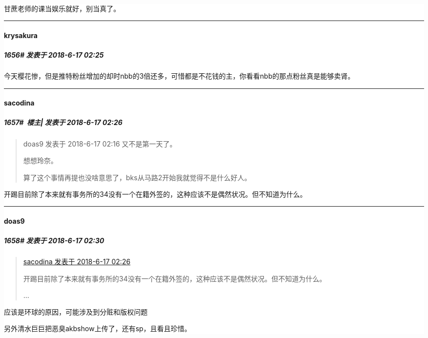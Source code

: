 甘蔗老师的课当娱乐就好，别当真了。







*****

####  krysakura  
##### 1656#       发表于 2018-6-17 02:25




今天樱花惨，但是推特粉丝增加的却时nbb的3倍还多，可惜都是不花钱的主，你看看nbb的那点粉丝真是能够卖肾。







*****

####  sacodina  
##### 1657#         楼主| 发表于 2018-6-17 02:26



<blockquote>doas9 发表于 2018-6-17 02:16
又不是第一天了。

想想玲奈。

算了这个事情再提也没啥意思了，bks从马路2开始我就觉得不是什么好人。
</blockquote>
开踢目前除了本来就有事务所的34没有一个在籍外签的，这种应该不是偶然状况。但不知道为什么。








*****

####  doas9  
##### 1658#       发表于 2018-6-17 02:30



<blockquote><a href="httphttps://bbs.saraba1st.com/2b/forum.php?mod=redirect&amp;goto=findpost&amp;pid=40016886&amp;ptid=1595639" target="_blank">sacodina 发表于 2018-6-17 02:26</a>

开踢目前除了本来就有事务所的34没有一个在籍外签的，这种应该不是偶然状况。但不知道为什么。


 ...</blockquote>
应该是环球的原因，可能涉及到分赃和版权问题


另外清水巨巨把恶臭akbshow上传了，还有sp，且看且珍惜。



